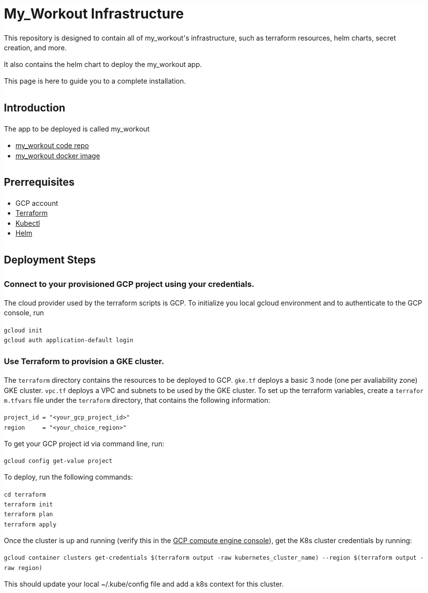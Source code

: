 # My_Workout Infrastructure
This repository is designed to contain all of my_workout's infrastructure, such as terraform resources, helm charts, secret creation, and more.

It also contains the helm chart to deploy the my_workout app.

This page is here to guide you to a complete installation.

## Introduction

The app to be deployed is called my_workout

- [my_workout code repo](https://github.com/fitbod/my_workout)
- [my_workout docker image](https://hub.docker.com/r/fitbodinc/my_workout)

## Prerrequisites

- GCP account
- [Terraform](https://learn.hashicorp.com/tutorials/terraform/install-cli)
- [Kubectl](https://kubernetes.io/docs/tasks/tools/install-kubectl-macos/)
- [Helm](https://helm.sh/docs/intro/install/)

## Deployment Steps

### Connect to your provisioned GCP project using your credentials.
The cloud provider used by the terraform scripts is GCP. 
To initialize you local gcloud environment and to authenticate to the GCP console, run
```
gcloud init
gcloud auth application-default login  
```

### Use Terraform to provision a GKE cluster.
The `terraform` directory contains the resources to be deployed to GCP. 
`gke.tf` deploys a basic 3 node (one per avaliability zone) GKE cluster.
`vpc.tf` deploys a VPC and subnets to be used by the GKE cluster.
To set up the terraform variables, create a `terraform.tfvars` file under the `terraform` directory, that contains the following information:
```
project_id = "<your_gcp_project_id>"
region     = "<your_choice_region>"
```
To get your GCP project id via command line, run:
```
gcloud config get-value project
```
To deploy, run the following commands:
```
cd terraform
terraform init
terraform plan
terraform apply
```
Once the cluster is up and running (verify this in the [GCP compute engine console](https://console.cloud.google.com/compute/instances)), get the K8s cluster credentials by running:
```
gcloud container clusters get-credentials $(terraform output -raw kubernetes_cluster_name) --region $(terraform output -raw region)
```
This should update your local ~/.kube/config file and add a k8s context for this cluster.
